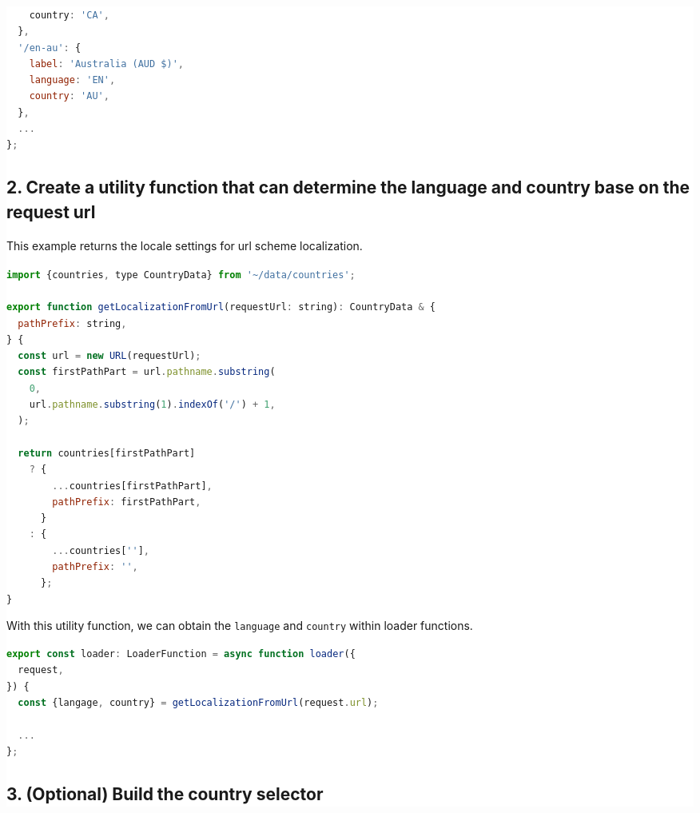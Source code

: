 ```jsx
    country: 'CA',
  },
  '/en-au': {
    label: 'Australia (AUD $)',
    language: 'EN',
    country: 'AU',
  },
  ...
};
```

## 2. Create a utility function that can determine the language and country base on the request url

This example returns the locale settings for url scheme localization.

```jsx
import {countries, type CountryData} from '~/data/countries';

export function getLocalizationFromUrl(requestUrl: string): CountryData & {
  pathPrefix: string,
} {
  const url = new URL(requestUrl);
  const firstPathPart = url.pathname.substring(
    0,
    url.pathname.substring(1).indexOf('/') + 1,
  );

  return countries[firstPathPart]
    ? {
        ...countries[firstPathPart],
        pathPrefix: firstPathPart,
      }
    : {
        ...countries[''],
        pathPrefix: '',
      };
}
```

With this utility function, we can obtain the `language` and `country` within loader functions.

```jsx
export const loader: LoaderFunction = async function loader({
  request,
}) {
  const {langage, country} = getLocalizationFromUrl(request.url);

  ...
};
```

## 3. (Optional) Build the country selector
